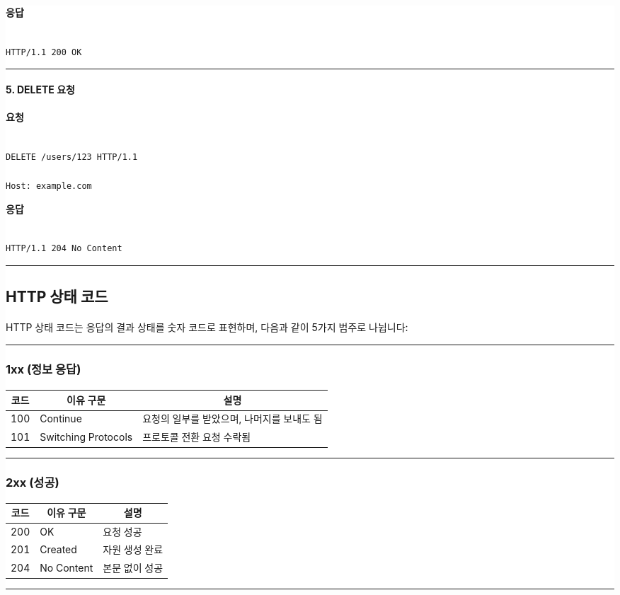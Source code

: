 **응답**

```

HTTP/1.1 200 OK

```

---

#### 5. DELETE 요청

**요청**

```

DELETE /users/123 HTTP/1.1

Host: example.com

```

**응답**

```

HTTP/1.1 204 No Content

```

---

## HTTP 상태 코드

HTTP 상태 코드는 응답의 결과 상태를 숫자 코드로 표현하며, 다음과 같이 5가지 범주로 나뉩니다:

---

### 1xx (정보 응답)

| 코드 | 이유 구문 | 설명 |
|------|----------------|----------------------------------|
| 100 | Continue | 요청의 일부를 받았으며, 나머지를 보내도 됨 |
| 101 | Switching Protocols | 프로토콜 전환 요청 수락됨 |

---

### 2xx (성공)

| 코드 | 이유 구문 | 설명 |
|------|----------------|--------------------------------|
| 200 | OK | 요청 성공 |
| 201 | Created | 자원 생성 완료 |
| 204 | No Content | 본문 없이 성공 |

---